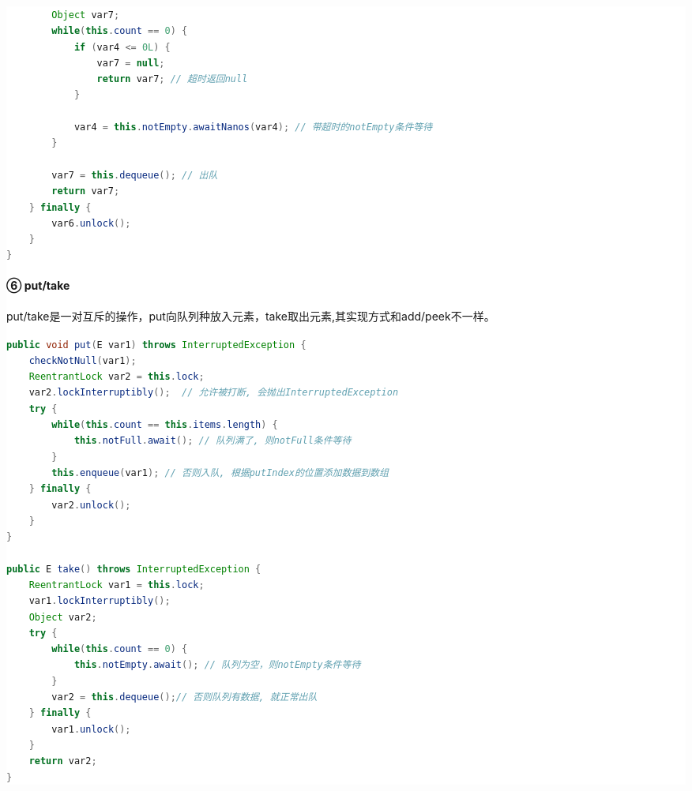 ```Java
        Object var7;
        while(this.count == 0) {
            if (var4 <= 0L) {
                var7 = null;
                return var7; // 超时返回null
            }

            var4 = this.notEmpty.awaitNanos(var4); // 带超时的notEmpty条件等待
        }

        var7 = this.dequeue(); // 出队
        return var7;
    } finally {
        var6.unlock();
    }
}
```

#### ⑥ put/take

​	put/take是一对互斥的操作，put向队列种放入元素，take取出元素,其实现方式和add/peek不一样。

```Java
public void put(E var1) throws InterruptedException {
    checkNotNull(var1);
    ReentrantLock var2 = this.lock;
    var2.lockInterruptibly();  // 允许被打断, 会抛出InterruptedException
    try {
        while(this.count == this.items.length) {
            this.notFull.await(); // 队列满了, 则notFull条件等待
        }
        this.enqueue(var1); // 否则入队, 根据putIndex的位置添加数据到数组
    } finally {
        var2.unlock();
    }
}

public E take() throws InterruptedException {
    ReentrantLock var1 = this.lock;
    var1.lockInterruptibly();
    Object var2;
    try {
        while(this.count == 0) {
            this.notEmpty.await(); // 队列为空，则notEmpty条件等待
        }
        var2 = this.dequeue();// 否则队列有数据, 就正常出队
    } finally {
        var1.unlock();
    }
    return var2;
}
```
